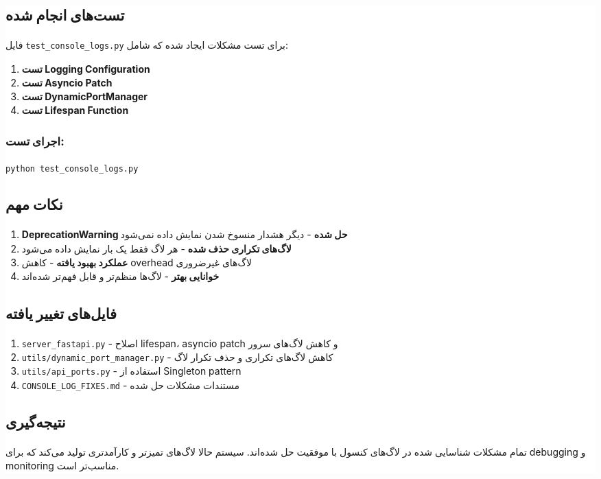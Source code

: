 ## تست‌های انجام شده

فایل `test_console_logs.py` برای تست مشکلات ایجاد شده که شامل:

1. **تست Logging Configuration**
2. **تست Asyncio Patch**
3. **تست DynamicPortManager**
4. **تست Lifespan Function**

### اجرای تست:
```bash
python test_console_logs.py
```

## نکات مهم

1. **DeprecationWarning حل شده** - دیگر هشدار منسوخ شدن نمایش داده نمی‌شود
2. **لاگ‌های تکراری حذف شده** - هر لاگ فقط یک بار نمایش داده می‌شود
3. **عملکرد بهبود یافته** - کاهش overhead لاگ‌های غیرضروری
4. **خوانایی بهتر** - لاگ‌ها منظم‌تر و قابل فهم‌تر شده‌اند

## فایل‌های تغییر یافته

1. `server_fastapi.py` - اصلاح lifespan، asyncio patch و کاهش لاگ‌های سرور
2. `utils/dynamic_port_manager.py` - کاهش لاگ‌های تکراری و حذف تکرار لاگ
3. `utils/api_ports.py` - استفاده از Singleton pattern
4. `CONSOLE_LOG_FIXES.md` - مستندات مشکلات حل شده

## نتیجه‌گیری

تمام مشکلات شناسایی شده در لاگ‌های کنسول با موفقیت حل شده‌اند. سیستم حالا لاگ‌های تمیزتر و کارآمدتری تولید می‌کند که برای debugging و monitoring مناسب‌تر است. 